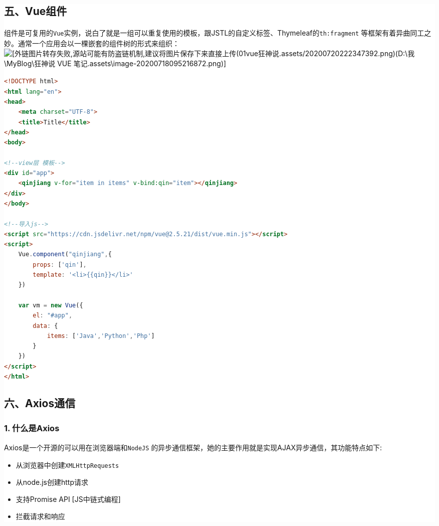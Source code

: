 ## 五、Vue组件

 组件是可复用的`Vue`实例，说白了就是一组可以重复使用的模板，跟JSTL的自定义标签、Thymeleaf的`th:fragment` 等框架有着异曲同工之妙。通常一个应用会以一棵嵌套的组件树的形式来组织：
![[外链图片转存失败,源站可能有防盗链机制,建议将图片保存下来直接上传(01vue狂神说.assets/20200720222347392.png)(D:\我\MyBlog\狂神说 VUE 笔记.assets\image-20200718095216872.png)]](https://img-blog.csdnimg.cn/20200720222347392.png)

```html
<!DOCTYPE html>
<html lang="en">
<head>
    <meta charset="UTF-8">
    <title>Title</title>
</head>
<body>

<!--view层 模板-->
<div id="app">
    <qinjiang v-for="item in items" v-bind:qin="item"></qinjiang>
</div>
</body>

<!--导入js-->
<script src="https://cdn.jsdelivr.net/npm/vue@2.5.21/dist/vue.min.js"></script>
<script>
    Vue.component("qinjiang",{
        props: ['qin'],
        template: '<li>{{qin}}</li>'
    })

    var vm = new Vue({
        el: "#app",
        data: {
            items: ['Java','Python','Php']
        }
    })
</script>
</html>
```

## 六、Axios通信

### 1. 什么是Axios

Axios是一个开源的可以用在浏览器端和`NodeJS` 的异步通信框架，她的主要作用就是实现AJAX异步通信，其功能特点如下:

- 从浏览器中创建`XMLHttpRequests`

- 从node.js创建http请求

- 支持Promise API [JS中链式编程]

- 拦截请求和响应
